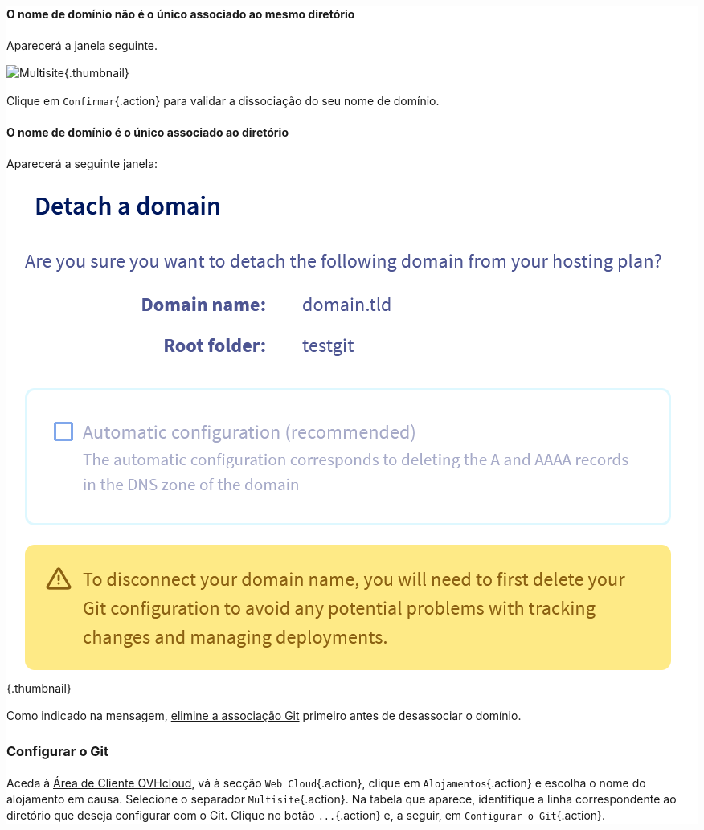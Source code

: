 #### O nome de domínio não é o único associado ao mesmo diretório

Aparecerá a janela seguinte.

![Multisite](/pages/assets/screens/control_panel/product-selection/web-cloud/web-hosting/multisite/detach-domain-popup.png){.thumbnail}

Clique em `Confirmar`{.action} para validar a dissociação do seu nome de domínio.

#### O nome de domínio é o único associado ao diretório

Aparecerá a seguinte janela:

![Multisite](/pages/assets/screens/control_panel/product-selection/web-cloud/web-hosting/multisite/detach-alone-domain.png){.thumbnail}

Como indicado na mensagem, [elimine a associação Git](#deleteGitAssociation) primeiro antes de desassociar o domínio.

### Configurar o Git

Aceda à [Área de Cliente OVHcloud](/links/manager), vá à secção `Web Cloud`{.action}, clique em `Alojamentos`{.action} e escolha o nome do alojamento em causa. Selecione o separador `Multisite`{.action}. Na tabela que aparece, identifique a linha correspondente ao diretório que deseja configurar com o Git. Clique no botão `...`{.action} e, a seguir, em `Configurar o Git`{.action}.
